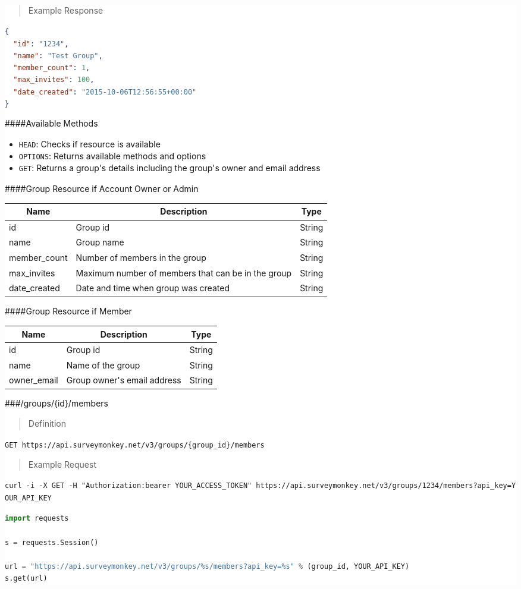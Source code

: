 >Example Response

```json
{
  "id": "1234",
  "name": "Test Group",
  "member_count": 1,
  "max_invites": 100,
  "date_created": "2015-10-06T12:56:55+00:00"
}
```

####Available Methods

 * `HEAD`: Checks if resource is available
 * `OPTIONS`: Returns available methods and options
 * `GET`: Returns a group's details including the group's owner and email address

####Group Resource if Account Owner or Admin 

Name | Description | Type
------ | ------- | -------
id | Group id | String
name | Group name | String
member_count | Number of members in the group | String
max_invites | Maximum number of members that can be in the group | String
date_created | Date and time when group was created | String

####Group Resource if Member

Name | Description | Type
------ | ------- | -------
id | Group id | String
name | Name of the group | String
owner_email | Group owner's email address | String

###/groups/{id}/members

>Definition

```
GET https://api.surveymonkey.net/v3/groups/{group_id}/members
```

>Example Request

```shell
curl -i -X GET -H "Authorization:bearer YOUR_ACCESS_TOKEN" https://api.surveymonkey.net/v3/groups/1234/members?api_key=YOUR_API_KEY
```

```python
import requests

s = requests.Session()

url = "https://api.surveymonkey.net/v3/groups/%s/members?api_key=%s" % (group_id, YOUR_API_KEY)
s.get(url)
```
